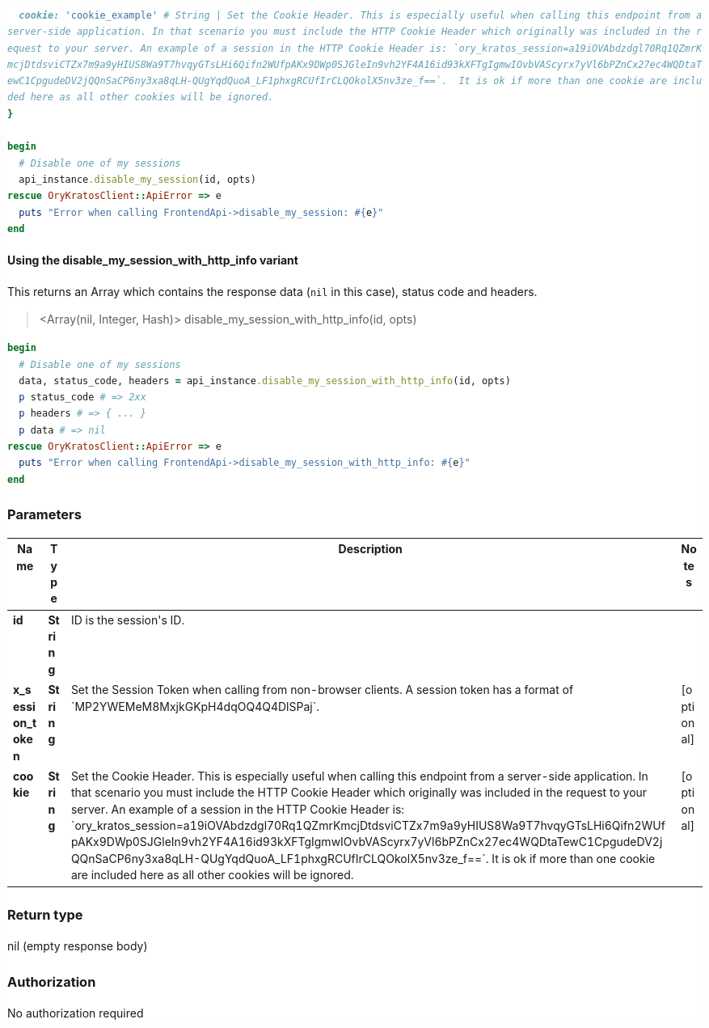 ```ruby
  cookie: 'cookie_example' # String | Set the Cookie Header. This is especially useful when calling this endpoint from a server-side application. In that scenario you must include the HTTP Cookie Header which originally was included in the request to your server. An example of a session in the HTTP Cookie Header is: `ory_kratos_session=a19iOVAbdzdgl70Rq1QZmrKmcjDtdsviCTZx7m9a9yHIUS8Wa9T7hvqyGTsLHi6Qifn2WUfpAKx9DWp0SJGleIn9vh2YF4A16id93kXFTgIgmwIOvbVAScyrx7yVl6bPZnCx27ec4WQDtaTewC1CpgudeDV2jQQnSaCP6ny3xa8qLH-QUgYqdQuoA_LF1phxgRCUfIrCLQOkolX5nv3ze_f==`.  It is ok if more than one cookie are included here as all other cookies will be ignored.
}

begin
  # Disable one of my sessions
  api_instance.disable_my_session(id, opts)
rescue OryKratosClient::ApiError => e
  puts "Error when calling FrontendApi->disable_my_session: #{e}"
end
```

#### Using the disable_my_session_with_http_info variant

This returns an Array which contains the response data (`nil` in this case), status code and headers.

> <Array(nil, Integer, Hash)> disable_my_session_with_http_info(id, opts)

```ruby
begin
  # Disable one of my sessions
  data, status_code, headers = api_instance.disable_my_session_with_http_info(id, opts)
  p status_code # => 2xx
  p headers # => { ... }
  p data # => nil
rescue OryKratosClient::ApiError => e
  puts "Error when calling FrontendApi->disable_my_session_with_http_info: #{e}"
end
```

### Parameters

| Name | Type | Description | Notes |
| ---- | ---- | ----------- | ----- |
| **id** | **String** | ID is the session&#39;s ID. |  |
| **x_session_token** | **String** | Set the Session Token when calling from non-browser clients. A session token has a format of &#x60;MP2YWEMeM8MxjkGKpH4dqOQ4Q4DlSPaj&#x60;. | [optional] |
| **cookie** | **String** | Set the Cookie Header. This is especially useful when calling this endpoint from a server-side application. In that scenario you must include the HTTP Cookie Header which originally was included in the request to your server. An example of a session in the HTTP Cookie Header is: &#x60;ory_kratos_session&#x3D;a19iOVAbdzdgl70Rq1QZmrKmcjDtdsviCTZx7m9a9yHIUS8Wa9T7hvqyGTsLHi6Qifn2WUfpAKx9DWp0SJGleIn9vh2YF4A16id93kXFTgIgmwIOvbVAScyrx7yVl6bPZnCx27ec4WQDtaTewC1CpgudeDV2jQQnSaCP6ny3xa8qLH-QUgYqdQuoA_LF1phxgRCUfIrCLQOkolX5nv3ze_f&#x3D;&#x3D;&#x60;.  It is ok if more than one cookie are included here as all other cookies will be ignored. | [optional] |

### Return type

nil (empty response body)

### Authorization

No authorization required
